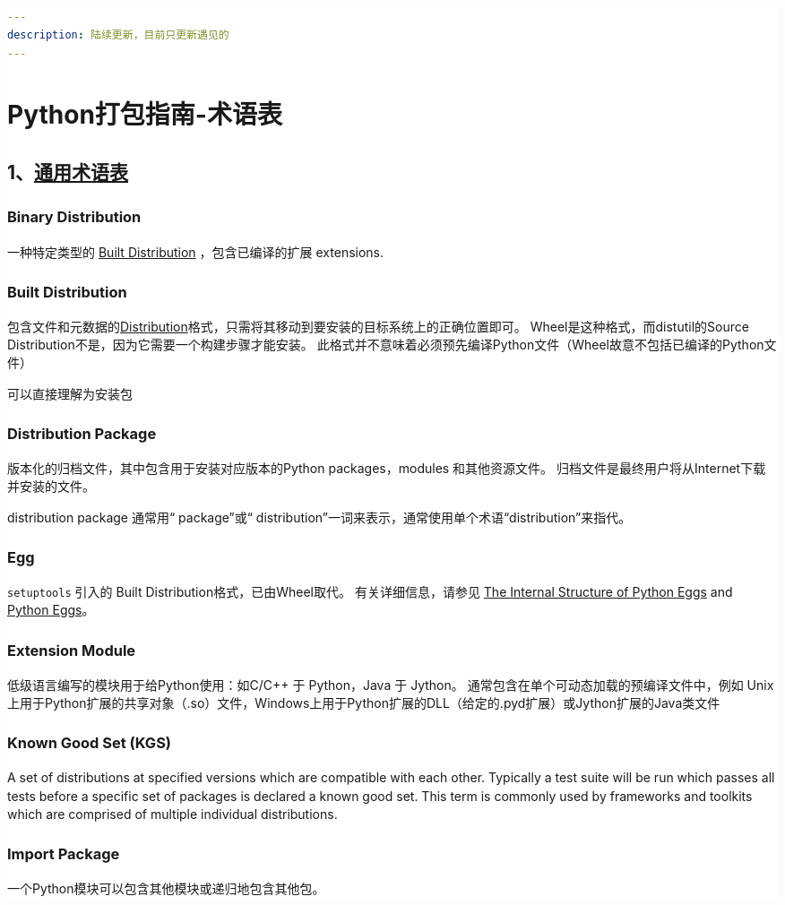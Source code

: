 ```yaml
---
description: 陆续更新，目前只更新遇见的
---
```


# Python打包指南-术语表

## 1、[通用术语表](https://packaging.python.org/glossary/#term-built-distribution)

### Binary Distribution

一种特定类型的 [Built Distribution](https://packaging.python.org/glossary/#term-built-distribution) ，包含已编译的扩展 extensions.

### Built Distribution

包含文件和元数据的[Distribution](https://packaging.python.org/glossary/#term-distribution-package)格式，只需将其移动到要安装的目标系统上的正确位置即可。 Wheel是这种格式，而distutil的Source Distribution不是，因为它需要一个构建步骤才能安装。 此格式并不意味着必须预先编译Python文件（Wheel故意不包括已编译的Python文件）

可以直接理解为安装包

### Distribution Package

版本化的归档文件，其中包含用于安装对应版本的Python packages，modules 和其他资源文件。 归档文件是最终用户将从Internet下载并安装的文件。

distribution package 通常用“ package”或“ distribution”一词来表示，通常使用单个术语“distribution”来指代。

### Egg

`setuptools` 引入的 Built Distribution格式，已由Wheel取代。 有关详细信息，请参见 [The Internal Structure of Python Eggs](https://setuptools.readthedocs.io/en/latest/formats.html) and [Python Eggs](http://peak.telecommunity.com/DevCenter/PythonEggs)。

### Extension Module

低级语言编写的模块用于给Python使用：如C/C++ 于 Python，Java 于 Jython。 通常包含在单个可动态加载的预编译文件中，例如 Unix上用于Python扩展的共享对象（.so）文件，Windows上用于Python扩展的DLL（给定的.pyd扩展）或Jython扩展的Java类文件

### Known Good Set \(KGS\)

A set of distributions at specified versions which are compatible with each other. Typically a test suite will be run which passes all tests before a specific set of packages is declared a known good set. This term is commonly used by frameworks and toolkits which are comprised of multiple individual distributions.

### Import Package

一个Python模块可以包含其他模块或递归地包含其他包。
